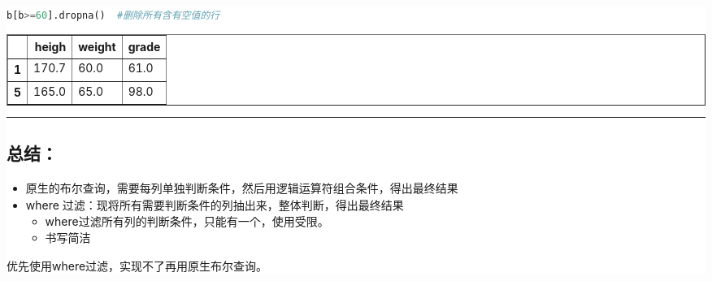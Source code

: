


```python
b[b>=60].dropna()  #删除所有含有空值的行
```




<div>
<style scoped>
    .dataframe tbody tr th:only-of-type {
        vertical-align: middle;
    }

    .dataframe tbody tr th {
        vertical-align: top;
    }

    .dataframe thead th {
        text-align: right;
    }
</style>
<table border="1" class="dataframe">
  <thead>
    <tr style="text-align: right;">
      <th></th>
      <th>heigh</th>
      <th>weight</th>
      <th>grade</th>
    </tr>
  </thead>
  <tbody>
    <tr>
      <th>1</th>
      <td>170.7</td>
      <td>60.0</td>
      <td>61.0</td>
    </tr>
    <tr>
      <th>5</th>
      <td>165.0</td>
      <td>65.0</td>
      <td>98.0</td>
    </tr>
  </tbody>
</table>
</div>



---

总结：
---


* 原生的布尔查询，需要每列单独判断条件，然后用逻辑运算符组合条件，得出最终结果
* where 过滤：现将所有需要判断条件的列抽出来，整体判断，得出最终结果
    * where过滤所有列的判断条件，只能有一个，使用受限。
    * 书写简洁
    
优先使用where过滤，实现不了再用原生布尔查询。
